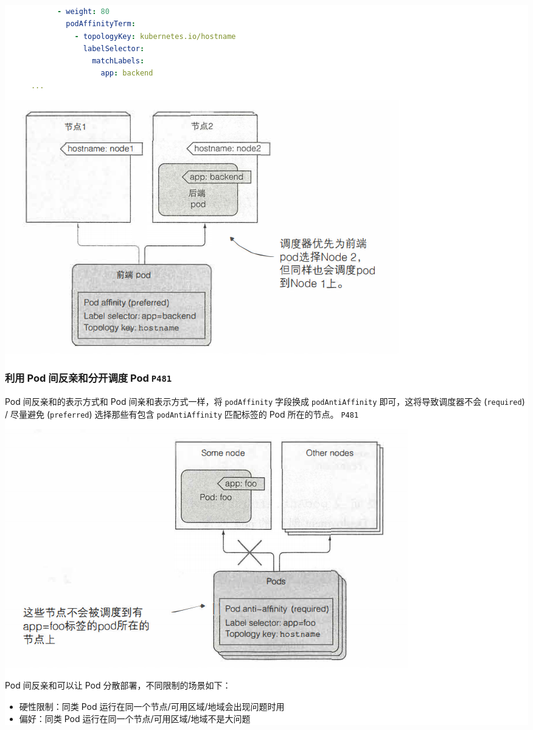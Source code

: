 ```yaml
            - weight: 80
              podAffinityTerm:
                - topologyKey: kubernetes.io/hostname
                  labelSelector:
                    matchLabels:
                      app: backend
      ...
```

![图 16.6 Pod 间亲和偏好让调度器优先考虑某些节点](img/chapter16/图%2016.6%20Pod%20间亲和偏好让调度器优先考虑某些节点.png)

### 利用 Pod 间反亲和分开调度 Pod `P481`

Pod 间反亲和的表示方式和 Pod 间亲和表示方式一样，将 `podAffinity` 字段换成 `podAntiAffinity` 即可，这将导致调度器不会 (`required`) / 尽量避免 (`preferred`) 选择那些有包含 `podAntiAffinity` 匹配标签的 Pod 所在的节点。 `P481`

![图 16.7 Pod 间反亲和使得 Pod 远离包含某些标签 Pod 所在的节点](img/chapter16/图%2016.7%20Pod%20间反亲和使得%20Pod%20远离包含某些标签%20Pod%20所在的节点.png)

Pod 间反亲和可以让 Pod 分散部署，不同限制的场景如下：

- 硬性限制：同类 Pod 运行在同一个节点/可用区域/地域会出现问题时用
- 偏好：同类 Pod 运行在同一个节点/可用区域/地域不是大问题
